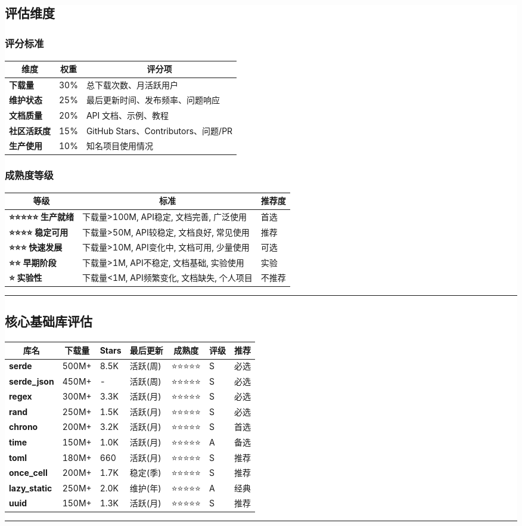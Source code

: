 
## 评估维度

### 评分标准

| 维度 | 权重 | 评分项 |
|------|------|-------|
| **下载量** | 30% | 总下载次数、月活跃用户 |
| **维护状态** | 25% | 最后更新时间、发布频率、问题响应 |
| **文档质量** | 20% | API 文档、示例、教程 |
| **社区活跃度** | 15% | GitHub Stars、Contributors、问题/PR |
| **生产使用** | 10% | 知名项目使用情况 |

### 成熟度等级

| 等级 | 标准 | 推荐度 |
|------|------|--------|
| **⭐⭐⭐⭐⭐ 生产就绪** | 下载量>100M, API稳定, 文档完善, 广泛使用 | 首选 |
| **⭐⭐⭐⭐ 稳定可用** | 下载量>50M, API较稳定, 文档良好, 常见使用 | 推荐 |
| **⭐⭐⭐ 快速发展** | 下载量>10M, API变化中, 文档可用, 少量使用 | 可选 |
| **⭐⭐ 早期阶段** | 下载量>1M, API不稳定, 文档基础, 实验使用 | 实验 |
| **⭐ 实验性** | 下载量<1M, API频繁变化, 文档缺失, 个人项目 | 不推荐 |

---

## 核心基础库评估

| 库名 | 下载量 | Stars | 最后更新 | 成熟度 | 评级 | 推荐 |
|------|--------|-------|---------|--------|------|------|
| **serde** | 500M+ | 8.5K | 活跃(周) | ⭐⭐⭐⭐⭐ | S | 必选 |
| **serde_json** | 450M+ | - | 活跃(周) | ⭐⭐⭐⭐⭐ | S | 必选 |
| **regex** | 300M+ | 3.3K | 活跃(月) | ⭐⭐⭐⭐⭐ | S | 必选 |
| **rand** | 250M+ | 1.5K | 活跃(月) | ⭐⭐⭐⭐⭐ | S | 必选 |
| **chrono** | 200M+ | 3.2K | 活跃(月) | ⭐⭐⭐⭐⭐ | S | 首选 |
| **time** | 150M+ | 1.0K | 活跃(月) | ⭐⭐⭐⭐⭐ | A | 备选 |
| **toml** | 180M+ | 660 | 活跃(月) | ⭐⭐⭐⭐⭐ | S | 推荐 |
| **once_cell** | 200M+ | 1.7K | 稳定(季) | ⭐⭐⭐⭐⭐ | S | 推荐 |
| **lazy_static** | 250M+ | 2.0K | 维护(年) | ⭐⭐⭐⭐⭐ | A | 经典 |
| **uuid** | 150M+ | 1.3K | 活跃(月) | ⭐⭐⭐⭐⭐ | S | 推荐 |

---